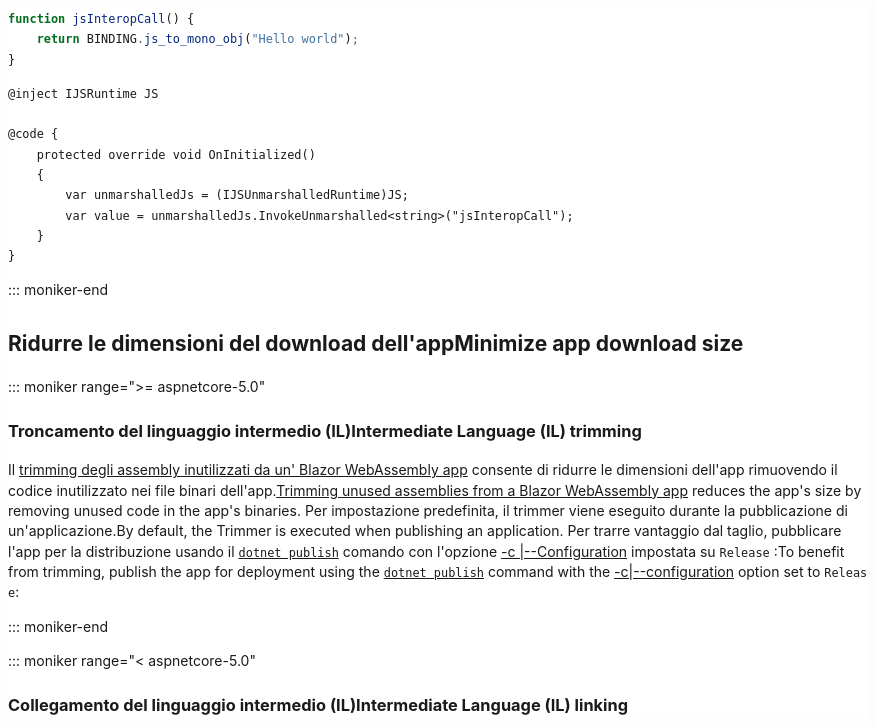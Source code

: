 ```javascript
function jsInteropCall() {
    return BINDING.js_to_mono_obj("Hello world");
}
```

```razor
@inject IJSRuntime JS

@code {
    protected override void OnInitialized()
    {
        var unmarshalledJs = (IJSUnmarshalledRuntime)JS;
        var value = unmarshalledJs.InvokeUnmarshalled<string>("jsInteropCall");
    }
}
```

::: moniker-end

## <a name="minimize-app-download-size"></a><span data-ttu-id="a0972-293">Ridurre le dimensioni del download dell'app</span><span class="sxs-lookup"><span data-stu-id="a0972-293">Minimize app download size</span></span>

::: moniker range=">= aspnetcore-5.0"

### <a name="intermediate-language-il-trimming"></a><span data-ttu-id="a0972-294">Troncamento del linguaggio intermedio (IL)</span><span class="sxs-lookup"><span data-stu-id="a0972-294">Intermediate Language (IL) trimming</span></span>

<span data-ttu-id="a0972-295">Il [trimming degli assembly inutilizzati da un' Blazor WebAssembly app](xref:blazor/host-and-deploy/configure-trimmer) consente di ridurre le dimensioni dell'app rimuovendo il codice inutilizzato nei file binari dell'app.</span><span class="sxs-lookup"><span data-stu-id="a0972-295">[Trimming unused assemblies from a Blazor WebAssembly app](xref:blazor/host-and-deploy/configure-trimmer) reduces the app's size by removing unused code in the app's binaries.</span></span> <span data-ttu-id="a0972-296">Per impostazione predefinita, il trimmer viene eseguito durante la pubblicazione di un'applicazione.</span><span class="sxs-lookup"><span data-stu-id="a0972-296">By default, the Trimmer is executed when publishing an application.</span></span> <span data-ttu-id="a0972-297">Per trarre vantaggio dal taglio, pubblicare l'app per la distribuzione usando il [`dotnet publish`](/dotnet/core/tools/dotnet-publish) comando con l'opzione [-c |--Configuration](/dotnet/core/tools/dotnet-publish#options) impostata su `Release` :</span><span class="sxs-lookup"><span data-stu-id="a0972-297">To benefit from trimming, publish the app for deployment using the [`dotnet publish`](/dotnet/core/tools/dotnet-publish) command with the [-c|--configuration](/dotnet/core/tools/dotnet-publish#options) option set to `Release`:</span></span>

::: moniker-end

::: moniker range="< aspnetcore-5.0"

### <a name="intermediate-language-il-linking"></a><span data-ttu-id="a0972-298">Collegamento del linguaggio intermedio (IL)</span><span class="sxs-lookup"><span data-stu-id="a0972-298">Intermediate Language (IL) linking</span></span>
